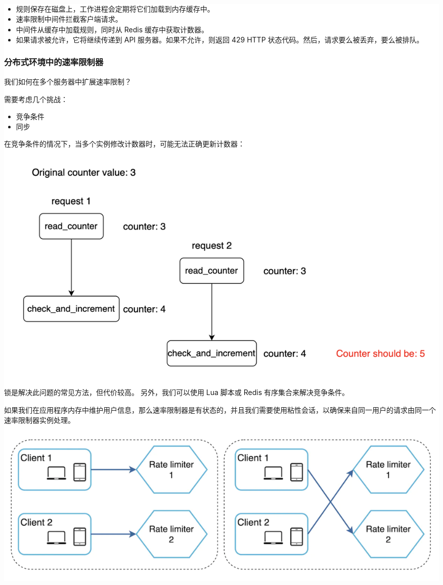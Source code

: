 - 规则保存在磁盘上，工作进程会定期将它们加载到内存缓存中。
- 速率限制中间件拦截客户端请求。
- 中间件从缓存中加载规则，同时从 Redis 缓存中获取计数器。
- 如果请求被允许，它将继续传递到 API 服务器。如果不允许，则返回 429 HTTP 状态代码。然后，请求要么被丢弃，要么被排队。

### 分布式环境中的速率限制器

我们如何在多个服务器中扩展速率限制？

需要考虑几个挑战：

- 竞争条件
- 同步

在竞争条件的情况下，当多个实例修改计数器时，可能无法正确更新计数器：

![竞争条件](../image/system-design-42.png)

锁是解决此问题的常见方法，但代价较高。
另外，我们可以使用 Lua 脚本或 Redis 有序集合来解决竞争条件。

如果我们在应用程序内存中维护用户信息，那么速率限制器是有状态的，并且我们需要使用粘性会话，以确保来自同一用户的请求由同一个速率限制器实例处理。

![同步问题](../image/system-design-43.png)

